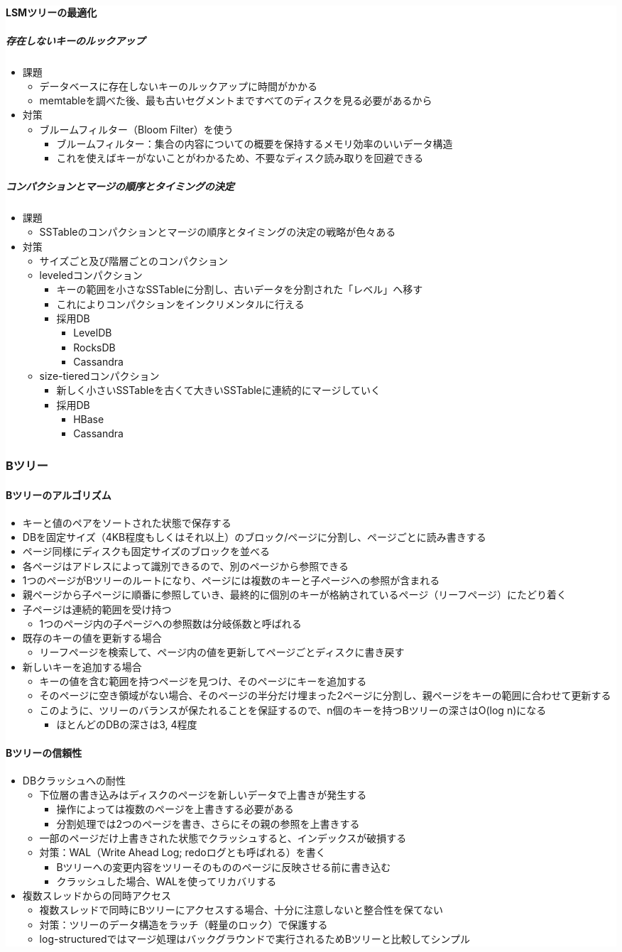 #### LSMツリーの最適化
##### 存在しないキーのルックアップ
* 課題
    * データベースに存在しないキーのルックアップに時間がかかる
    * memtableを調べた後、最も古いセグメントまですべてのディスクを見る必要があるから
* 対策
    * ブルームフィルター（Bloom Filter）を使う
        * ブルームフィルター：集合の内容についての概要を保持するメモリ効率のいいデータ構造
        * これを使えばキーがないことがわかるため、不要なディスク読み取りを回避できる
##### コンパクションとマージの順序とタイミングの決定
* 課題
    * SSTableのコンパクションとマージの順序とタイミングの決定の戦略が色々ある
* 対策
    * サイズごと及び階層ごとのコンパクション
    * leveledコンパクション
        * キーの範囲を小さなSSTableに分割し、古いデータを分割された「レベル」へ移す
        * これによりコンパクションをインクリメンタルに行える
        * 採用DB
            * LevelDB
            * RocksDB
            * Cassandra
    * size-tieredコンパクション
        * 新しく小さいSSTableを古くて大きいSSTableに連続的にマージしていく
        * 採用DB
            * HBase
            * Cassandra

### Bツリー

#### Bツリーのアルゴリズム
* キーと値のペアをソートされた状態で保存する
* DBを固定サイズ（4KB程度もしくはそれ以上）のブロック/ページに分割し、ページごとに読み書きする
* ページ同様にディスクも固定サイズのブロックを並べる
* 各ページはアドレスによって識別できるので、別のページから参照できる
* 1つのページがBツリーのルートになり、ページには複数のキーと子ページへの参照が含まれる
* 親ページから子ページに順番に参照していき、最終的に個別のキーが格納されているページ（リーフページ）にたどり着く
* 子ページは連続的範囲を受け持つ
    * 1つのページ内の子ページへの参照数は分岐係数と呼ばれる
* 既存のキーの値を更新する場合
    * リーフページを検索して、ページ内の値を更新してページごとディスクに書き戻す
* 新しいキーを追加する場合
    * キーの値を含む範囲を持つページを見つけ、そのページにキーを追加する
    * そのページに空き領域がない場合、そのページの半分だけ埋まった2ページに分割し、親ページをキーの範囲に合わせて更新する
    * このように、ツリーのバランスが保たれることを保証するので、n個のキーを持つBツリーの深さはO(log n)になる
        * ほとんどのDBの深さは3, 4程度
#### Bツリーの信頼性
* DBクラッシュへの耐性
    * 下位層の書き込みはディスクのページを新しいデータで上書きが発生する
        * 操作によっては複数のページを上書きする必要がある
        * 分割処理では2つのページを書き、さらにその親の参照を上書きする
    * 一部のページだけ上書きされた状態でクラッシュすると、インデックスが破損する
    * 対策：WAL（Write Ahead Log; redoログとも呼ばれる）を書く
        * Bツリーへの変更内容をツリーそのもののページに反映させる前に書き込む
        * クラッシュした場合、WALを使ってリカバリする
* 複数スレッドからの同時アクセス
    * 複数スレッドで同時にBツリーにアクセスする場合、十分に注意しないと整合性を保てない
    * 対策：ツリーのデータ構造をラッチ（軽量のロック）で保護する
    * log-structuredではマージ処理はバックグラウンドで実行されるためBツリーと比較してシンプル
